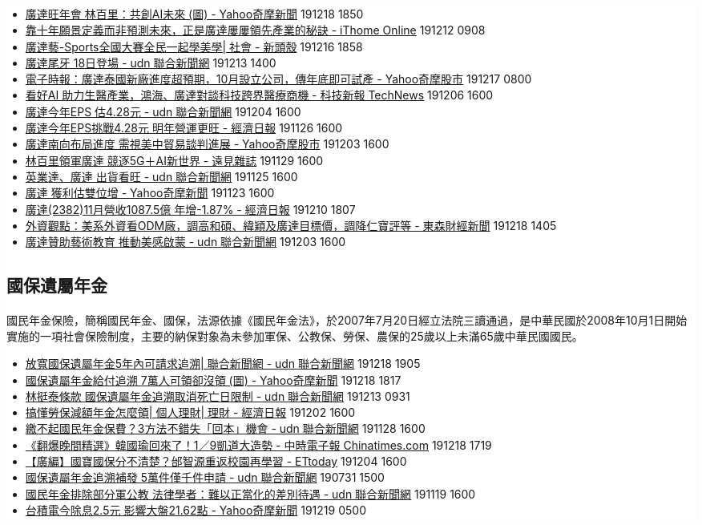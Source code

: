 - [廣達旺年會 林百里：共創AI未來 (圖) - Yahoo奇摩新聞](https://tw.news.yahoo.com/%E5%BB%A3%E9%81%94%E6%97%BA%E5%B9%B4%E6%9C%83-%E6%9E%97%E7%99%BE%E9%87%8C-%E5%85%B1%E5%89%B5ai%E6%9C%AA%E4%BE%86-%E5%9C%96-105011369.html "廣達旺年會 林百里：共創AI未來 (圖) - Yahoo奇摩新聞") 191218 1850
- [靠十年願景定義而非預測未來，正是廣達屢屢領先產業的秘訣 - iThome Online](https://www.ithome.com.tw/people/134654 "靠十年願景定義而非預測未來，正是廣達屢屢領先產業的秘訣 - iThome Online") 191212 0908
- [廣達藝-Sports全國大賽全民一起學美學| 社會 - 新頭殼](https://newtalk.tw/news/view/2019-12-16/341396 "廣達藝-Sports全國大賽全民一起學美學| 社會 - 新頭殼") 191216 1858
- [廣達尾牙 18日登場 - udn 聯合新聞網](https://money.udn.com/money/story/5612/4224427 "廣達尾牙 18日登場 - udn 聯合新聞網") 191213 1400
- [電子時報：廣達泰國新廠進度超預期，10月設立公司，傳年底即可試產 - Yahoo奇摩股市](https://tw.stock.yahoo.com/news/%E9%9B%BB%E5%AD%90%E6%99%82%E5%A0%B1-%E5%BB%A3%E9%81%94%E6%B3%B0%E5%9C%8B%E6%96%B0%E5%BB%A0%E9%80%B2%E5%BA%A6%E8%B6%85%E9%A0%90%E6%9C%9F-10%E6%9C%88%E8%A8%AD%E7%AB%8B%E5%85%AC%E5%8F%B8-%E5%82%B3%E5%B9%B4%E5%BA%95%E5%8D%B3%E5%8F%AF%E8%A9%A6%E7%94%A2-000053834.html "電子時報：廣達泰國新廠進度超預期，10月設立公司，傳年底即可試產 - Yahoo奇摩股市") 191217 0800
- [看好AI 助力生醫產業，鴻海、廣達對談科技跨界醫療商機 - 科技新報 TechNews](https://technews.tw/2019/12/06/medtex-summit-asia/ "看好AI 助力生醫產業，鴻海、廣達對談科技跨界醫療商機 - 科技新報 TechNews") 191206 1600
- [廣達今年EPS 估4.28元 - udn 聯合新聞網](https://money.udn.com/money/story/5710/4205728 "廣達今年EPS 估4.28元 - udn 聯合新聞網") 191204 1600
- [廣達今年EPS挑戰4.28元 明年營運更旺 - 經濟日報](https://money.udn.com/money/story/5607/4188029 "廣達今年EPS挑戰4.28元 明年營運更旺 - 經濟日報") 191126 1600
- [廣達南向布局進度 需視美中貿易談判進展 - Yahoo奇摩股市](https://tw.stock.yahoo.com/news/%E5%BB%A3%E9%81%94%E5%8D%97%E5%90%91%E5%B8%83%E5%B1%80%E9%80%B2%E5%BA%A6-%E9%9C%80%E8%A6%96%E7%BE%8E%E4%B8%AD%E8%B2%BF%E6%98%93%E8%AB%87%E5%88%A4%E9%80%B2%E5%B1%95-055523932.html "廣達南向布局進度 需視美中貿易談判進展 - Yahoo奇摩股市") 191203 1600
- [林百里領軍廣達 競逐5G＋AI新世界 - 遠見雜誌](https://www.gvm.com.tw/article/69633 "林百里領軍廣達 競逐5G＋AI新世界 - 遠見雜誌") 191129 1600
- [英業達、廣達 出貨看旺 - udn 聯合新聞網](https://udn.com/news/story/7253/4187088 "英業達、廣達 出貨看旺 - udn 聯合新聞網") 191125 1600
- [廣達 獲利估雙位增 - Yahoo奇摩新聞](https://tw.news.yahoo.com/%E5%BB%A3%E9%81%94-%E7%8D%B2%E5%88%A9%E4%BC%B0%E9%9B%99%E4%BD%8D%E5%A2%9E-215008714--finance.html "廣達 獲利估雙位增 - Yahoo奇摩新聞") 191123 1600
- [廣達(2382)11月營收1087.5億 年增-1.87% - 經濟日報](https://money.udn.com/money/story/12509/4218041 "廣達(2382)11月營收1087.5億 年增-1.87% - 經濟日報") 191210 1807
- [外資觀點：美系外資看ODM廠，調高和碩、緯穎及廣達目標價，調降仁寶評等 - 東森財經新聞](https://fnc.ebc.net.tw/FncNews/stock/109902 "外資觀點：美系外資看ODM廠，調高和碩、緯穎及廣達目標價，調降仁寶評等 - 東森財經新聞") 191218 1405
- [廣達贊助藝術教育 推動美感啟蒙 - udn 聯合新聞網](https://udn.com/news/story/7241/4201447 "廣達贊助藝術教育 推動美感啟蒙 - udn 聯合新聞網") 191203 1600

## 國保遺屬年金

國民年金保險，簡稱國民年金、國保，法源依據《國民年金法》，於2007年7月20日經立法院三讀通過，是中華民國於2008年10月1日開始實施的一項社會保險制度，主要的納保對象為未參加軍保、公教保、勞保、農保的25歲以上未滿65歲中華民國國民。
- [放寬國保遺屬年金5年內可請求追溯| 聯合新聞網 - udn 聯合新聞網](https://udn.com/news/story/7321/4234909 "放寬國保遺屬年金5年內可請求追溯| 聯合新聞網 - udn 聯合新聞網") 191218 1905
- [國保遺屬年金給付追溯 7萬人可領卻沒領 (圖) - Yahoo奇摩新聞](https://tw.news.yahoo.com/%E5%9C%8B%E4%BF%9D%E9%81%BA%E5%B1%AC%E5%B9%B4%E9%87%91%E7%B5%A6%E4%BB%98%E8%BF%BD%E6%BA%AF-7%E8%90%AC%E4%BA%BA%E5%8F%AF%E9%A0%98%E5%8D%BB%E6%B2%92%E9%A0%98-%E5%9C%96-101710914.html "國保遺屬年金給付追溯 7萬人可領卻沒領 (圖) - Yahoo奇摩新聞") 191218 1817
- [林挺泰條款 國保遺屬年金追溯取消死亡日限制 - udn 聯合新聞網](https://udn.com/news/story/7266/4223902 "林挺泰條款 國保遺屬年金追溯取消死亡日限制 - udn 聯合新聞網") 191213 0931
- [搞懂勞保減額年金怎麼領| 個人理財| 理財 - 經濟日報](https://money.udn.com/money/story/12040/4199778 "搞懂勞保減額年金怎麼領| 個人理財| 理財 - 經濟日報") 191202 1600
- [繳不起國民年金保費？3方法不錯失「回本」機會 - udn 聯合新聞網](https://udn.com/news/story/7266/4193470 "繳不起國民年金保費？3方法不錯失「回本」機會 - udn 聯合新聞網") 191128 1600
- [《翻爆晚間精選》韓國瑜回來了！1／9凱道大造勢 - 中時電子報 Chinatimes.com](https://www.chinatimes.com/realtimenews/20191218003910-260407 "《翻爆晚間精選》韓國瑜回來了！1／9凱道大造勢 - 中時電子報 Chinatimes.com") 191218 1719
- [【廣編】國寶國保分不清楚？邰智源重返校園再學習 - ETtoday](https://www.ettoday.net/news/20191204/1593625.htm "【廣編】國寶國保分不清楚？邰智源重返校園再學習 - ETtoday") 191204 1600
- [國保遺屬年金追溯補發 5萬件僅千件申請 - udn 聯合新聞網](https://udn.com/news/story/11319/3960393 "國保遺屬年金追溯補發 5萬件僅千件申請 - udn 聯合新聞網") 190731 1500
- [國民年金排除部分軍公教 法律學者：難以正當化的差別待遇 - udn 聯合新聞網](https://udn.com/news/story/6656/4174810 "國民年金排除部分軍公教 法律學者：難以正當化的差別待遇 - udn 聯合新聞網") 191119 1600
- [台積電今除息2.5元 影響大盤21.62點 - Yahoo奇摩新聞](https://tw.news.yahoo.com/%E5%8F%B0%E7%A9%8D%E9%9B%BB%E4%BB%8A%E9%99%A4%E6%81%AF2-5%E5%85%83-%E5%BD%B1%E9%9F%BF%E5%A4%A7%E7%9B%A421-62%E9%BB%9E-210021291.html "台積電今除息2.5元 影響大盤21.62點 - Yahoo奇摩新聞") 191219 0500